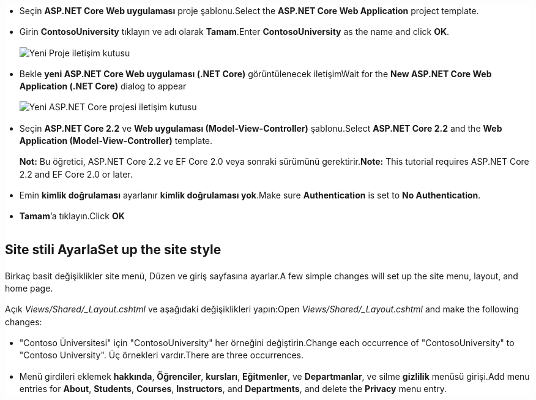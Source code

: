 * <span data-ttu-id="74f99-141">Seçin **ASP.NET Core Web uygulaması** proje şablonu.</span><span class="sxs-lookup"><span data-stu-id="74f99-141">Select the **ASP.NET Core Web Application** project template.</span></span>

* <span data-ttu-id="74f99-142">Girin **ContosoUniversity** tıklayın ve adı olarak **Tamam**.</span><span class="sxs-lookup"><span data-stu-id="74f99-142">Enter **ContosoUniversity** as the name and click **OK**.</span></span>

  ![Yeni Proje iletişim kutusu](intro/_static/new-project2.png)

* <span data-ttu-id="74f99-144">Bekle **yeni ASP.NET Core Web uygulaması (.NET Core)** görüntülenecek iletişim</span><span class="sxs-lookup"><span data-stu-id="74f99-144">Wait for the **New ASP.NET Core Web Application (.NET Core)** dialog to appear</span></span>

  ![Yeni ASP.NET Core projesi iletişim kutusu](intro/_static/new-aspnet2.png)

* <span data-ttu-id="74f99-146">Seçin **ASP.NET Core 2.2** ve **Web uygulaması (Model-View-Controller)** şablonu.</span><span class="sxs-lookup"><span data-stu-id="74f99-146">Select **ASP.NET Core 2.2** and the **Web Application (Model-View-Controller)** template.</span></span>

  <span data-ttu-id="74f99-147">**Not:** Bu öğretici, ASP.NET Core 2.2 ve EF Core 2.0 veya sonraki sürümünü gerektirir.</span><span class="sxs-lookup"><span data-stu-id="74f99-147">**Note:** This tutorial requires ASP.NET Core 2.2 and EF Core 2.0 or later.</span></span>

* <span data-ttu-id="74f99-148">Emin **kimlik doğrulaması** ayarlanır **kimlik doğrulaması yok**.</span><span class="sxs-lookup"><span data-stu-id="74f99-148">Make sure **Authentication** is set to **No Authentication**.</span></span>

* <span data-ttu-id="74f99-149">**Tamam**’a tıklayın.</span><span class="sxs-lookup"><span data-stu-id="74f99-149">Click **OK**</span></span>

## <a name="set-up-the-site-style"></a><span data-ttu-id="74f99-150">Site stili Ayarla</span><span class="sxs-lookup"><span data-stu-id="74f99-150">Set up the site style</span></span>

<span data-ttu-id="74f99-151">Birkaç basit değişiklikler site menü, Düzen ve giriş sayfasına ayarlar.</span><span class="sxs-lookup"><span data-stu-id="74f99-151">A few simple changes will set up the site menu, layout, and home page.</span></span>

<span data-ttu-id="74f99-152">Açık *Views/Shared/_Layout.cshtml* ve aşağıdaki değişiklikleri yapın:</span><span class="sxs-lookup"><span data-stu-id="74f99-152">Open *Views/Shared/_Layout.cshtml* and make the following changes:</span></span>

* <span data-ttu-id="74f99-153">"Contoso Üniversitesi" için "ContosoUniversity" her örneğini değiştirin.</span><span class="sxs-lookup"><span data-stu-id="74f99-153">Change each occurrence of "ContosoUniversity" to "Contoso University".</span></span> <span data-ttu-id="74f99-154">Üç örnekleri vardır.</span><span class="sxs-lookup"><span data-stu-id="74f99-154">There are three occurrences.</span></span>

* <span data-ttu-id="74f99-155">Menü girdileri eklemek **hakkında**, **Öğrenciler**, **kursları**, **Eğitmenler**, ve **Departmanlar**, ve silme **gizlilik** menüsü girişi.</span><span class="sxs-lookup"><span data-stu-id="74f99-155">Add menu entries for **About**, **Students**, **Courses**, **Instructors**, and **Departments**, and delete the **Privacy** menu entry.</span></span>
